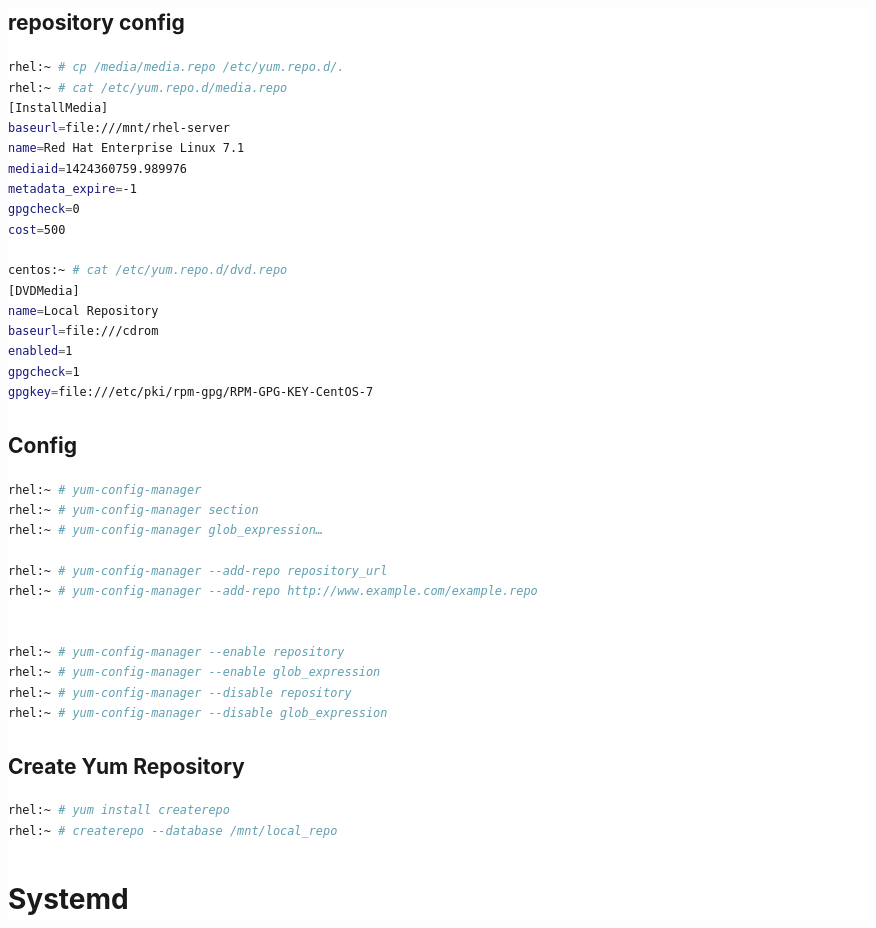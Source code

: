 
## repository config ##

```bash
rhel:~ # cp /media/media.repo /etc/yum.repo.d/.
rhel:~ # cat /etc/yum.repo.d/media.repo
[InstallMedia]
baseurl=file:///mnt/rhel-server
name=Red Hat Enterprise Linux 7.1
mediaid=1424360759.989976
metadata_expire=-1
gpgcheck=0
cost=500

centos:~ # cat /etc/yum.repo.d/dvd.repo
[DVDMedia]
name=Local Repository
baseurl=file:///cdrom
enabled=1
gpgcheck=1
gpgkey=file:///etc/pki/rpm-gpg/RPM-GPG-KEY-CentOS-7
```


## Config ##

```bash
rhel:~ # yum-config-manager
rhel:~ # yum-config-manager section
rhel:~ # yum-config-manager glob_expression…

rhel:~ # yum-config-manager --add-repo repository_url
rhel:~ # yum-config-manager --add-repo http://www.example.com/example.repo


rhel:~ # yum-config-manager --enable repository
rhel:~ # yum-config-manager --enable glob_expression
rhel:~ # yum-config-manager --disable repository
rhel:~ # yum-config-manager --disable glob_expression
```


## Create Yum Repository ##

```bash
rhel:~ # yum install createrepo
rhel:~ # createrepo --database /mnt/local_repo
```


# Systemd #
